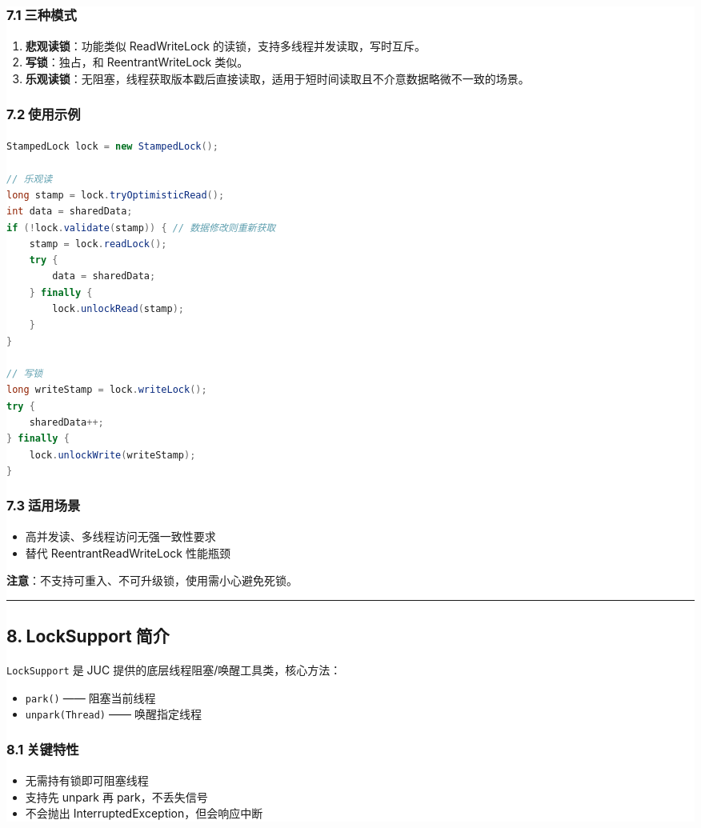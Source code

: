 ### 7.1 三种模式

1. **悲观读锁**：功能类似 ReadWriteLock 的读锁，支持多线程并发读取，写时互斥。
2. **写锁**：独占，和 ReentrantWriteLock 类似。
3. **乐观读锁**：无阻塞，线程获取版本戳后直接读取，适用于短时间读取且不介意数据略微不一致的场景。

### 7.2 使用示例

```java
StampedLock lock = new StampedLock();

// 乐观读
long stamp = lock.tryOptimisticRead();
int data = sharedData;
if (!lock.validate(stamp)) { // 数据修改则重新获取
    stamp = lock.readLock();
    try {
        data = sharedData;
    } finally {
        lock.unlockRead(stamp);
    }
}

// 写锁
long writeStamp = lock.writeLock();
try {
    sharedData++;
} finally {
    lock.unlockWrite(writeStamp);
}
```

### 7.3 适用场景

- 高并发读、多线程访问无强一致性要求
- 替代 ReentrantReadWriteLock 性能瓶颈

**注意**：不支持可重入、不可升级锁，使用需小心避免死锁。

---

## 8. LockSupport 简介

`LockSupport` 是 JUC 提供的底层线程阻塞/唤醒工具类，核心方法：

- `park()` —— 阻塞当前线程
- `unpark(Thread)` —— 唤醒指定线程

### 8.1 关键特性

- 无需持有锁即可阻塞线程
- 支持先 unpark 再 park，不丢失信号
- 不会抛出 InterruptedException，但会响应中断
